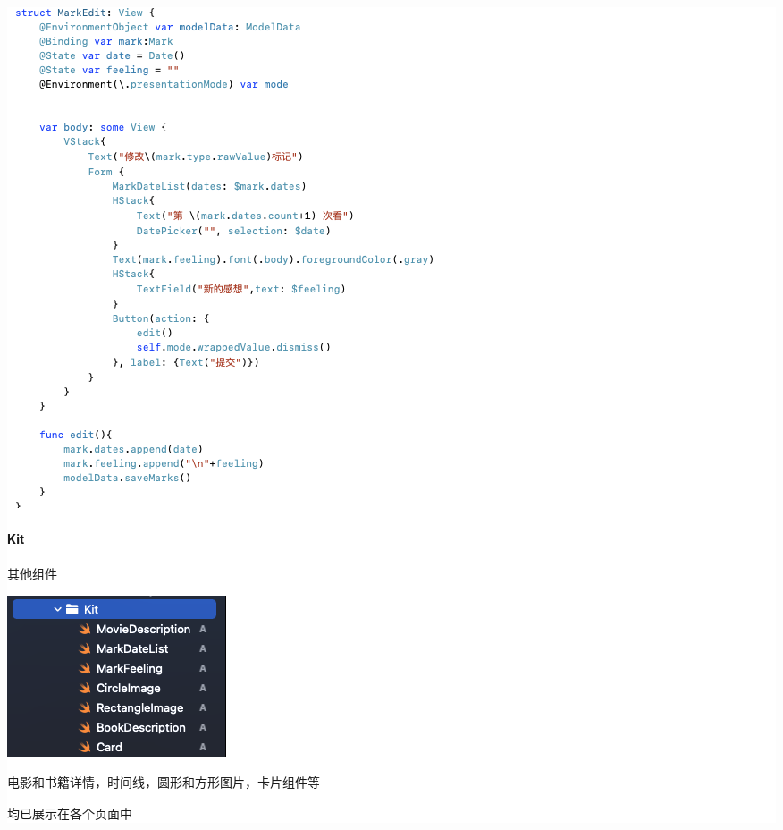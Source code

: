 ![image-20211027234224510](Memo.assets/image-20211027234224510.png)

#### Kit

其他组件

![image-20211027234350311](Memo.assets/image-20211027234350311.png)

电影和书籍详情，时间线，圆形和方形图片，卡片组件等

均已展示在各个页面中

#### 